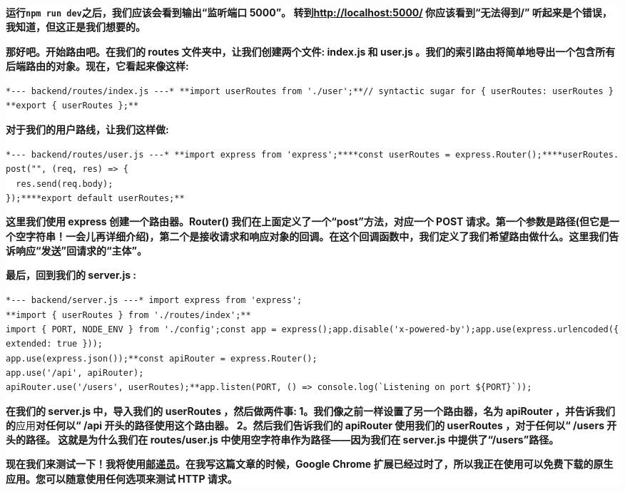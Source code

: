 **运行`npm run dev`之后，我们应该会看到输出“监听端口 5000”。
转到[http://localhost:5000/](http://localhost:5000/)
你应该看到“**无法得到/**”
听起来是个错误，我知道，但这正是我们想要的。**

**那好吧。开始路由吧。在我们的 routes 文件夹中，让我们创建两个文件: **index.js** 和 **user.js** 。我们的索引路由将简单地导出一个包含所有后端路由的对象。现在，它看起来像这样:**

```
*--- backend/routes/index.js ---* **import userRoutes from './user';**// syntactic sugar for { userRoutes: userRoutes }
**export { userRoutes };**
```

**对于我们的用户路线，让我们这样做:**

```
*--- backend/routes/user.js ---* **import express from 'express';****const userRoutes = express.Router();****userRoutes.post("", (req, res) => {
  res.send(req.body);
});****export default userRoutes;**
```

**这里我们使用 **express 创建一个路由器。Router()** 我们在上面定义了一个“post”方法，对应一个 POST 请求。第一个参数是路径(但它是一个空字符串！一会儿再详细介绍)，第二个是接收请求和响应对象的回调。在这个回调函数中，我们定义了我们希望路由做什么。这里我们告诉响应“发送”回请求的“主体”。**

**最后，回到我们的 **server.js** :**

```
*--- backend/server.js ---* import express from 'express';
**import { userRoutes } from './routes/index';**
import { PORT, NODE_ENV } from './config';const app = express();app.disable('x-powered-by');app.use(express.urlencoded({ extended: true }));
app.use(express.json());**const apiRouter = express.Router();
app.use('/api', apiRouter);
apiRouter.use('/users', userRoutes);**app.listen(PORT, () => console.log(`Listening on port ${PORT}`));
```

**在我们的 **server.js** 中，导入我们的 **userRoutes** ，然后做两件事:
1。我们像之前一样设置了另一个路由器，名为 **apiRouter** ，并告诉我们的**应用**对任何以“ **/api** 开头的路径使用这个路由器。
2。然后我们告诉我们的 **apiRouter** 使用我们的 **userRoutes** ，对于任何以“ **/users** 开头的路径。
这就是为什么我们在 **routes/user.js** 中使用空字符串作为路径——因为我们在 server.js 中提供了“/users”路径。**

**现在我们来测试一下！我将使用[邮递员](https://www.getpostman.com/)。在我写这篇文章的时候，Google Chrome 扩展已经过时了，所以我正在使用可以免费下载的原生应用。您可以随意使用任何选项来测试 HTTP 请求。**
